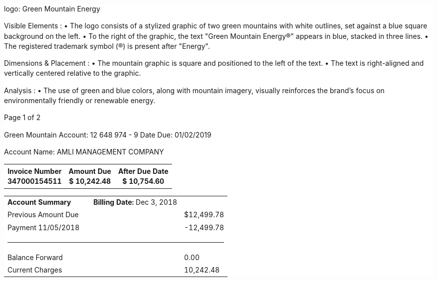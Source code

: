 logo: Green Mountain Energy

Visible Elements : 
  • The logo consists of a stylized graphic of two green mountains with white outlines, set against a blue square background on the left.
  • To the right of the graphic, the text "Green Mountain Energy®" appears in blue, stacked in three lines.
  • The registered trademark symbol (®) is present after "Energy".

Dimensions & Placement : 
  • The mountain graphic is square and positioned to the left of the text.
  • The text is right-aligned and vertically centered relative to the graphic.

Analysis : 
  • The use of green and blue colors, along with mountain imagery, visually reinforces the brand’s focus on environmentally friendly or renewable energy. 

Page 1 of 2 

Green Mountain Account: 12 648 974 - 9
Date Due: 01/02/2019

Account Name: AMLI MANAGEMENT COMPANY 

<table>
  <tr>
    <th>Invoice Number<br>347000154511</th>
    <th>Amount Due<br>$ 10,242.48</th>
    <th>After Due Date<br>$ 10,754.60</th>
  </tr>
</table> 

<table>
  <tr>
    <td><b>Account Summary</b></td>
    <td></td>
    <td><b>Billing Date:</b> Dec 3, 2018</td>
    <td></td>
  </tr>
  <tr>
    <td>Previous Amount Due</td>
    <td></td>
    <td></td>
    <td>$12,499.78</td>
  </tr>
  <tr>
    <td>Payment  11/05/2018</td>
    <td></td>
    <td></td>
    <td>-12,499.78</td>
  </tr>
  <tr>
    <td colspan="4"><hr></td>
  </tr>
  <tr>
    <td>Balance Forward</td>
    <td></td>
    <td></td>
    <td>0.00</td>
  </tr>
  <tr>
    <td>Current Charges</td>
    <td></td>
    <td></td>
    <td>10,242.48</td>
  </tr>
  <tr>